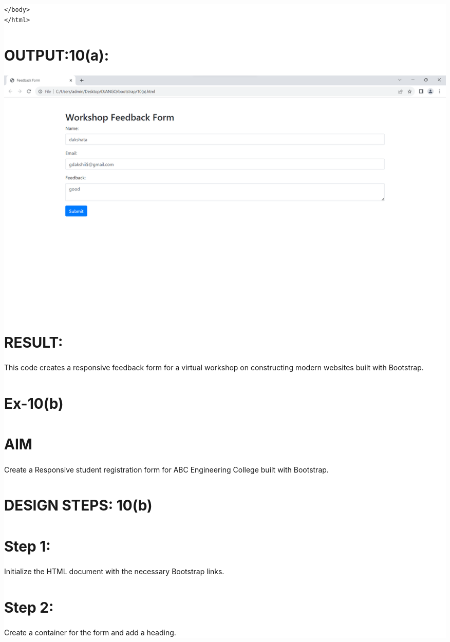 ```
</body>
</html>
```
# OUTPUT:10(a):
![Alt text](image.png)

# RESULT:
This code creates a responsive feedback form for a virtual workshop on constructing modern websites built with Bootstrap.

# Ex-10(b)
# AIM
Create a Responsive student registration form for ABC Engineering College built with Bootstrap.

# DESIGN STEPS: 10(b)
# Step 1:
Initialize the HTML document with the necessary Bootstrap links.

# Step 2:
Create a container for the form and add a heading.
